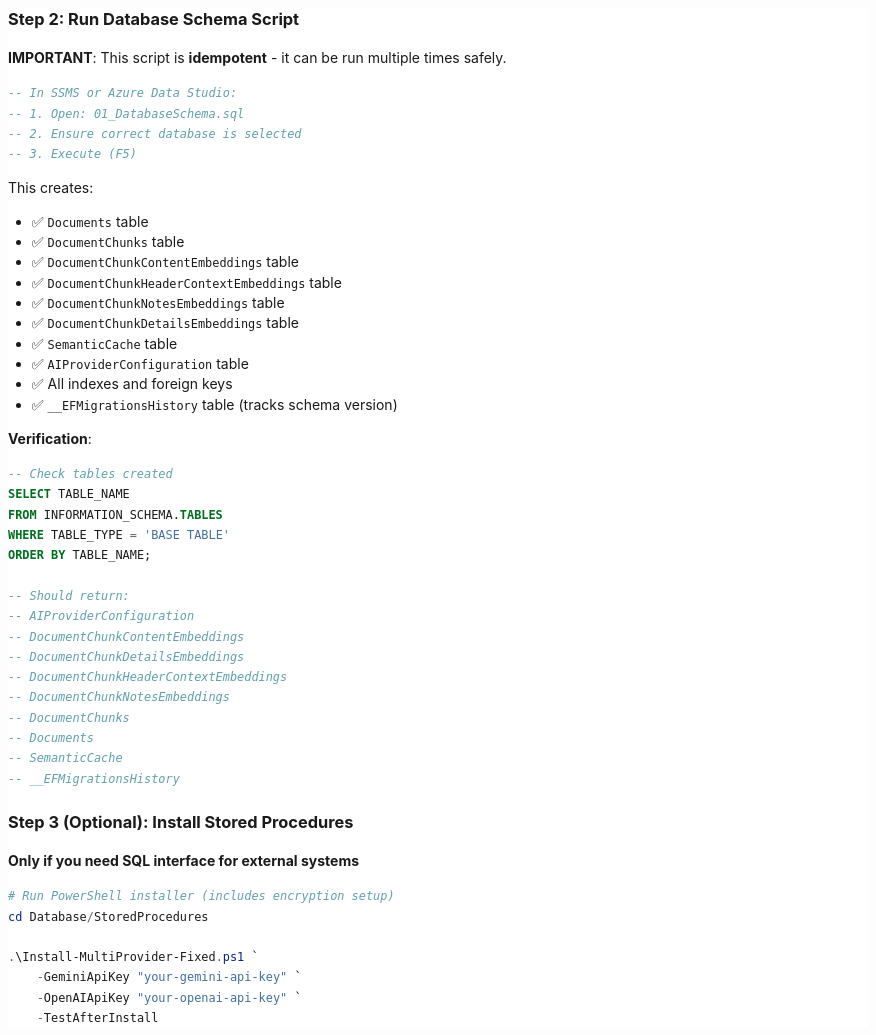 ### Step 2: Run Database Schema Script

**IMPORTANT**: This script is **idempotent** - it can be run multiple times safely.

```sql
-- In SSMS or Azure Data Studio:
-- 1. Open: 01_DatabaseSchema.sql
-- 2. Ensure correct database is selected
-- 3. Execute (F5)
```

This creates:
- ✅ `Documents` table
- ✅ `DocumentChunks` table
- ✅ `DocumentChunkContentEmbeddings` table
- ✅ `DocumentChunkHeaderContextEmbeddings` table
- ✅ `DocumentChunkNotesEmbeddings` table
- ✅ `DocumentChunkDetailsEmbeddings` table
- ✅ `SemanticCache` table
- ✅ `AIProviderConfiguration` table
- ✅ All indexes and foreign keys
- ✅ `__EFMigrationsHistory` table (tracks schema version)

**Verification**:
```sql
-- Check tables created
SELECT TABLE_NAME
FROM INFORMATION_SCHEMA.TABLES
WHERE TABLE_TYPE = 'BASE TABLE'
ORDER BY TABLE_NAME;

-- Should return:
-- AIProviderConfiguration
-- DocumentChunkContentEmbeddings
-- DocumentChunkDetailsEmbeddings
-- DocumentChunkHeaderContextEmbeddings
-- DocumentChunkNotesEmbeddings
-- DocumentChunks
-- Documents
-- SemanticCache
-- __EFMigrationsHistory
```

### Step 3 (Optional): Install Stored Procedures

**Only if you need SQL interface for external systems**

```powershell
# Run PowerShell installer (includes encryption setup)
cd Database/StoredProcedures

.\Install-MultiProvider-Fixed.ps1 `
    -GeminiApiKey "your-gemini-api-key" `
    -OpenAIApiKey "your-openai-api-key" `
    -TestAfterInstall
```
